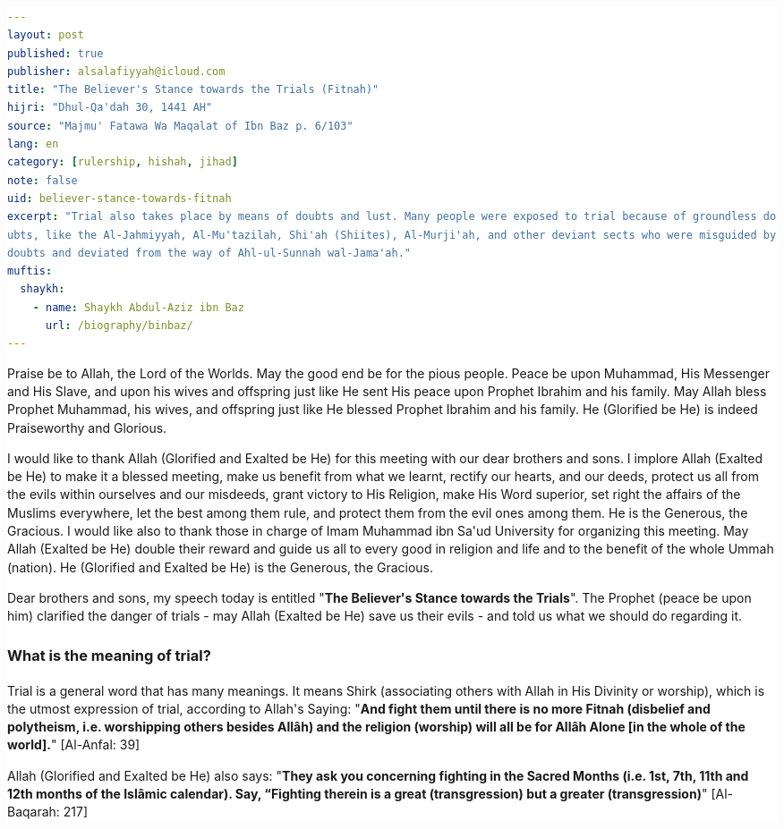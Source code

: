 ```yaml
---
layout: post
published: true
publisher: alsalafiyyah@icloud.com
title: "The Believer's Stance towards the Trials (Fitnah)"
hijri: "Dhul-Qa'dah 30, 1441 AH"
source: "Majmu' Fatawa Wa Maqalat of Ibn Baz p. 6/103"
lang: en
category: [rulership, hishah, jihad]
note: false
uid: believer-stance-towards-fitnah
excerpt: "Trial also takes place by means of doubts and lust. Many people were exposed to trial because of groundless doubts, like the Al-Jahmiyyah, Al-Mu'tazilah, Shi'ah (Shiites), Al-Murji'ah, and other deviant sects who were misguided by doubts and deviated from the way of Ahl-ul-Sunnah wal-Jama'ah."
muftis:
  shaykh: 
    - name: Shaykh Abdul-Aziz ibn Baz
      url: /biography/binbaz/
---
```


Praise be to Allah, the Lord of the Worlds. May the good end be for the pious people. Peace be upon Muhammad, His Messenger and His Slave, and upon his wives and offspring just like He sent His peace upon Prophet Ibrahim and his family. May Allah bless Prophet Muhammad, his wives, and offspring just like He blessed Prophet Ibrahim and his family. He (Glorified be He) is indeed Praiseworthy and Glorious.

I would like to thank Allah (Glorified and Exalted be He) for this meeting with our dear brothers and sons. I implore Allah (Exalted be He) to make it a blessed meeting, make us benefit from what we learnt, rectify our hearts, and our deeds, protect us all from the evils within ourselves and our misdeeds, grant victory to His Religion, make His Word superior, set right the affairs of the Muslims everywhere, let the best among them rule, and protect them from the evil ones among them. He is the Generous, the Gracious. I would like also to thank those in charge of Imam Muhammad ibn Sa'ud University for organizing this meeting. May Allah (Exalted be He) double their reward and guide us all to every good in religion and life and to the benefit of the whole Ummah (nation). He (Glorified and Exalted be He) is the Generous, the Gracious.

Dear brothers and sons, my speech today is entitled "**The Believer's Stance towards the Trials**". The Prophet (peace be upon him) clarified the danger of trials - may Allah (Exalted be He) save us their evils - and told us what we should do regarding it.

### What is the meaning of trial? 

Trial is a general word that has many meanings. It means Shirk (associating others with Allah in His Divinity or worship), which is the utmost expression of trial, according to Allah's Saying: "**And fight them until there is no more Fitnah (disbelief and polytheism, i.e. worshipping others besides Allâh) and the religion (worship) will all be for Allâh Alone [in the whole of the world].**" [Al-Anfal: 39] 

Allah (Glorified and Exalted be He) also says: "**They ask you concerning fighting in the Sacred Months (i.e. 1st, 7th, 11th and 12th months of the Islâmic calendar). Say, “Fighting therein is a great (transgression) but a greater (transgression)**" [Al-Baqarah: 217]
